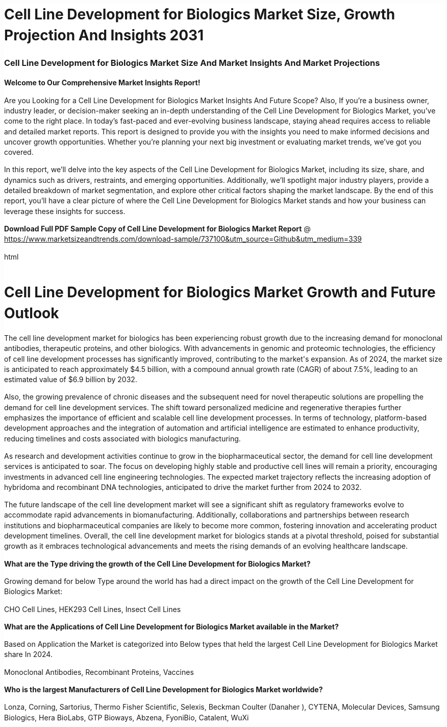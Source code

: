 <h1>Cell Line Development for Biologics Market Size, Growth Projection And Insights 2031</h1><div class="" data-test-id=""><h3><span class="">Cell Line Development for Biologics Market Size And Market Insights And Market Projections</span></h3></div><div class="" data-test-id=""><p><strong>Welcome to Our Comprehensive Market Insights Report!</strong></p><p>Are you Looking for a Cell Line Development for Biologics Market Insights And Future Scope? Also, If you&rsquo;re a business owner, industry leader, or decision-maker seeking an in-depth understanding of the Cell Line Development for Biologics Market, you&rsquo;ve come to the right place. In today&rsquo;s fast-paced and ever-evolving business landscape, staying ahead requires access to reliable and detailed market reports. This report is designed to provide you with the insights you need to make informed decisions and uncover growth opportunities. Whether you&rsquo;re planning your next big investment or evaluating market trends, we&rsquo;ve got you covered.</p><p>In this report, we&rsquo;ll delve into the key aspects of the Cell Line Development for Biologics Market, including its size, share, and dynamics such as drivers, restraints, and emerging opportunities. Additionally, we&rsquo;ll spotlight major industry players, provide a detailed breakdown of market segmentation, and explore other critical factors shaping the market landscape. By the end of this report, you&rsquo;ll have a clear picture of where the Cell Line Development for Biologics Market stands and how your business can leverage these insights for success.</p><p><strong>Download Full PDF Sample Copy of Cell Line Development for Biologics Market Report</strong> @ <a href="https://www.marketsizeandtrends.com/download-sample/737100&utm_source=Github&utm_medium=339" target="_blank">https://www.marketsizeandtrends.com/download-sample/737100&utm_source=Github&utm_medium=339</a></p></div><div class="" data-test-id=""><p><span class="">html<!DOCTYPE html><html lang="en"><head> <meta charset="UTF-8"> <meta name="viewport" content="width=device-width, initial-scale=1.0"> <title>Cell Line Development for Biologics Market Growth and Outlook</title></head><body> <h1>Cell Line Development for Biologics Market Growth and Future Outlook</h1> <p>The cell line development market for biologics has been experiencing robust growth due to the increasing demand for monoclonal antibodies, therapeutic proteins, and other biologics. With advancements in genomic and proteomic technologies, the efficiency of cell line development processes has significantly improved, contributing to the market's expansion. As of 2024, the market size is anticipated to reach approximately $4.5 billion, with a compound annual growth rate (CAGR) of about 7.5%, leading to an estimated value of $6.9 billion by 2032.</p> <p>Also, the growing prevalence of chronic diseases and the subsequent need for novel therapeutic solutions are propelling the demand for cell line development services. The shift toward personalized medicine and regenerative therapies further emphasizes the importance of efficient and scalable cell line development processes. In terms of technology, platform-based development approaches and the integration of automation and artificial intelligence are estimated to enhance productivity, reducing timelines and costs associated with biologics manufacturing.</p> <p><strong></strong></p> <p>As research and development activities continue to grow in the biopharmaceutical sector, the demand for cell line development services is anticipated to soar. The focus on developing highly stable and productive cell lines will remain a priority, encouraging investments in advanced cell line engineering technologies. The expected market trajectory reflects the increasing adoption of hybridoma and recombinant DNA technologies, anticipated to drive the market further from 2024 to 2032.</p> <p>The future landscape of the cell line development market will see a significant shift as regulatory frameworks evolve to accommodate rapid advancements in biomanufacturing. Additionally, collaborations and partnerships between research institutions and biopharmaceutical companies are likely to become more common, fostering innovation and accelerating product development timelines. Overall, the cell line development market for biologics stands at a pivotal threshold, poised for substantial growth as it embraces technological advancements and meets the rising demands of an evolving healthcare landscape.</p></body></html></span></p><p><strong><span class="">What are the&nbsp;Type driving the growth of the Cell Line Development for Biologics Market?</span></strong></p></div><div class="" data-test-id=""><p><span class="">Growing demand for below Type around the world has had a direct impact on the growth of the Cell Line Development for Biologics Market:</span></p></div><div class="" data-test-id=""><p>CHO Cell Lines, HEK293 Cell Lines, Insect Cell Lines</p><p><span class=""><strong>What are the&nbsp;Applications&nbsp;of Cell Line Development for Biologics Market available in the Market?</strong></span></p></div><div class="" data-test-id=""><p><span class="">Based on Application the Market is categorized into Below types that held the largest Cell Line Development for Biologics Market share In 2024.</span></p></div><div class="" data-test-id=""><p><span class="">Monoclonal Antibodies, Recombinant Proteins, Vaccines</span></p><p><span class=""><strong>Who is the largest Manufacturers of Cell Line Development for Biologics Market worldwide?</strong></span></p></div><div class="" data-test-id=""><p><span class="">Lonza, Corning, Sartorius, Thermo Fisher Scientific, Selexis, Beckman Coulter (Danaher ), CYTENA, Molecular Devices, Samsung Biologics, Hera BioLabs, GTP Bioways, Abzena, FyoniBio, Catalent, WuXi
